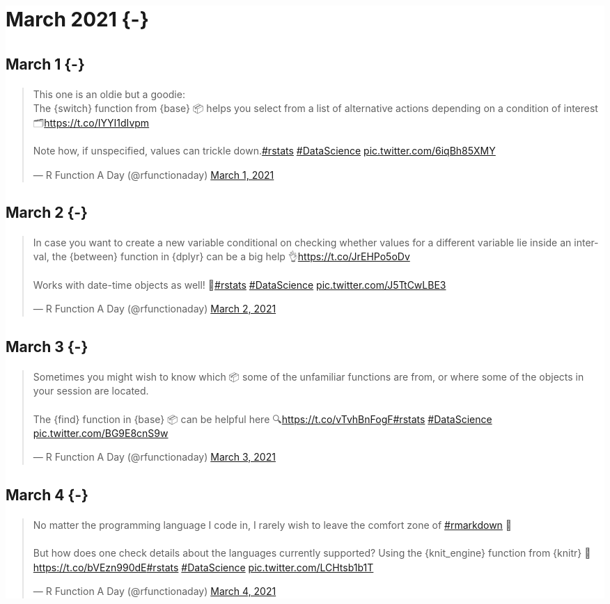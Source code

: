 # March 2021 {-}

## March 1 {-}

<blockquote class="twitter-tweet"><p lang="en" dir="ltr">This one is an oldie but a goodie:<br>The {switch} function from {base} 📦 helps you select from a list of alternative actions depending on a condition of interest 🗂<a href="https://t.co/IYYI1dIvpm">https://t.co/IYYI1dIvpm</a><br><br>Note how, if unspecified, values can trickle down.<a href="https://twitter.com/hashtag/rstats?src=hash&amp;ref_src=twsrc%5Etfw">#rstats</a> <a href="https://twitter.com/hashtag/DataScience?src=hash&amp;ref_src=twsrc%5Etfw">#DataScience</a> <a href="https://t.co/6iqBh85XMY">pic.twitter.com/6iqBh85XMY</a></p>&mdash; R Function A Day (@rfunctionaday) <a href="https://twitter.com/rfunctionaday/status/1366285026510458882?ref_src=twsrc%5Etfw">March 1, 2021</a></blockquote> <script async src="https://platform.twitter.com/widgets.js" charset="utf-8"></script>

## March 2 {-}

<blockquote class="twitter-tweet"><p lang="en" dir="ltr">In case you want to create a new variable conditional on checking whether values for a different variable lie inside an interval, the {between} function in {dplyr} can be a big help 👌<a href="https://t.co/JrEHPo5oDv">https://t.co/JrEHPo5oDv</a><br><br>Works with date-time objects as well! 🙌<a href="https://twitter.com/hashtag/rstats?src=hash&amp;ref_src=twsrc%5Etfw">#rstats</a> <a href="https://twitter.com/hashtag/DataScience?src=hash&amp;ref_src=twsrc%5Etfw">#DataScience</a> <a href="https://t.co/J5TtCwLBE3">pic.twitter.com/J5TtCwLBE3</a></p>&mdash; R Function A Day (@rfunctionaday) <a href="https://twitter.com/rfunctionaday/status/1366670986893004800?ref_src=twsrc%5Etfw">March 2, 2021</a></blockquote> <script async src="https://platform.twitter.com/widgets.js" charset="utf-8"></script>

## March 3 {-}

<blockquote class="twitter-tweet"><p lang="en" dir="ltr">Sometimes you might wish to know which 📦 some of the unfamiliar functions are from, or where some of the objects in your session are located. <br><br>The {find} function in {base} 📦 can be helpful here 🔍<a href="https://t.co/vTvhBnFogF">https://t.co/vTvhBnFogF</a><a href="https://twitter.com/hashtag/rstats?src=hash&amp;ref_src=twsrc%5Etfw">#rstats</a> <a href="https://twitter.com/hashtag/DataScience?src=hash&amp;ref_src=twsrc%5Etfw">#DataScience</a> <a href="https://t.co/BG9E8cnS9w">pic.twitter.com/BG9E8cnS9w</a></p>&mdash; R Function A Day (@rfunctionaday) <a href="https://twitter.com/rfunctionaday/status/1367016016153296896?ref_src=twsrc%5Etfw">March 3, 2021</a></blockquote> <script async src="https://platform.twitter.com/widgets.js" charset="utf-8"></script>

## March 4 {-}

<blockquote class="twitter-tweet"><p lang="en" dir="ltr">No matter the programming language I code in, I rarely wish to leave the comfort zone of <a href="https://twitter.com/hashtag/rmarkdown?src=hash&amp;ref_src=twsrc%5Etfw">#rmarkdown</a> 🏡 <br><br>But how does one check details about the languages currently supported? Using the {knit_engine} function from {knitr} 🧶 <a href="https://t.co/bVEzn990dE">https://t.co/bVEzn990dE</a><a href="https://twitter.com/hashtag/rstats?src=hash&amp;ref_src=twsrc%5Etfw">#rstats</a> <a href="https://twitter.com/hashtag/DataScience?src=hash&amp;ref_src=twsrc%5Etfw">#DataScience</a> <a href="https://t.co/LCHtsb1b1T">pic.twitter.com/LCHtsb1b1T</a></p>&mdash; R Function A Day (@rfunctionaday) <a href="https://twitter.com/rfunctionaday/status/1367376552636395520?ref_src=twsrc%5Etfw">March 4, 2021</a></blockquote> <script async src="https://platform.twitter.com/widgets.js" charset="utf-8"></script>
